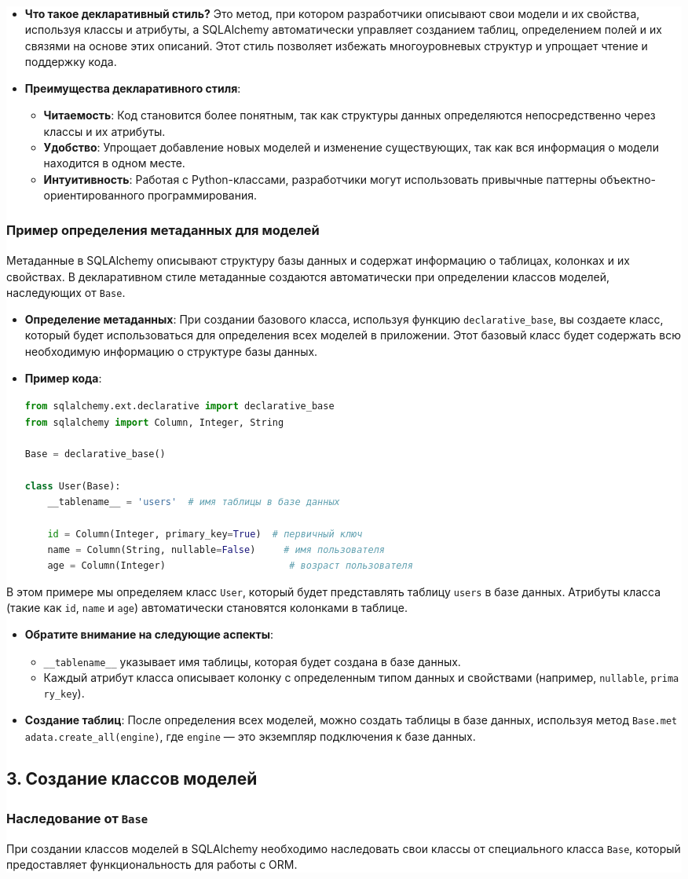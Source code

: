 - **Что такое декларативный стиль?** Это метод, при котором разработчики описывают свои модели и их свойства, используя классы и атрибуты, а SQLAlchemy автоматически управляет созданием таблиц, определением полей и их связями на основе этих описаний. Этот стиль позволяет избежать многоуровневых структур и упрощает чтение и поддержку кода.

- **Преимущества декларативного стиля**:
  - **Читаемость**: Код становится более понятным, так как структуры данных определяются непосредственно через классы и их атрибуты.
  - **Удобство**: Упрощает добавление новых моделей и изменение существующих, так как вся информация о модели находится в одном месте.
  - **Интуитивность**: Работая с Python-классами, разработчики могут использовать привычные паттерны объектно-ориентированного программирования.

### Пример определения метаданных для моделей

Метаданные в SQLAlchemy описывают структуру базы данных и содержат информацию о таблицах, колонках и их свойствах. В декларативном стиле метаданные создаются автоматически при определении классов моделей, наследующих от `Base`.

- **Определение метаданных**: При создании базового класса, используя функцию `declarative_base`, вы создаете класс, который будет использоваться для определения всех моделей в приложении. Этот базовый класс будет содержать всю необходимую информацию о структуре базы данных.

- **Пример кода**:
  ```python
  from sqlalchemy.ext.declarative import declarative_base
  from sqlalchemy import Column, Integer, String

  Base = declarative_base()

  class User(Base):
      __tablename__ = 'users'  # имя таблицы в базе данных

      id = Column(Integer, primary_key=True)  # первичный ключ
      name = Column(String, nullable=False)     # имя пользователя
      age = Column(Integer)                      # возраст пользователя
  ```

В этом примере мы определяем класс `User`, который будет представлять таблицу `users` в базе данных. Атрибуты класса (такие как `id`, `name` и `age`) автоматически становятся колонками в таблице.

- **Обратите внимание на следующие аспекты**:
  - `__tablename__` указывает имя таблицы, которая будет создана в базе данных.
  - Каждый атрибут класса описывает колонку с определенным типом данных и свойствами (например, `nullable`, `primary_key`).
  
- **Создание таблиц**: После определения всех моделей, можно создать таблицы в базе данных, используя метод `Base.metadata.create_all(engine)`, где `engine` — это экземпляр подключения к базе данных.

## 3. Создание классов моделей

### Наследование от `Base`

При создании классов моделей в SQLAlchemy необходимо наследовать свои классы от специального класса `Base`, который предоставляет функциональность для работы с ORM. 
